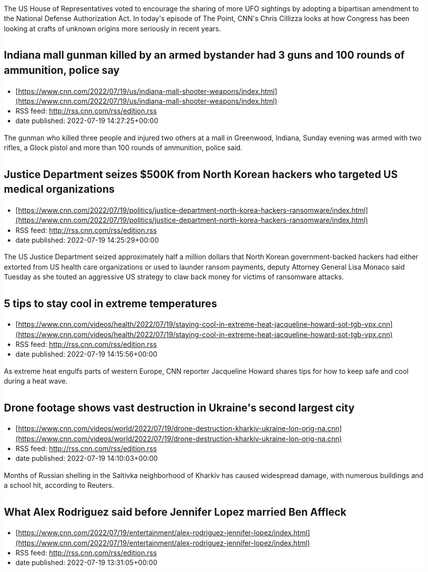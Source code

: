 The US House of Representatives voted to encourage the sharing of more UFO sightings by adopting a bipartisan amendment to the National Defense Authorization Act. In today's episode of The Point, CNN's Chris Cillizza looks at how Congress has been looking at crafts of unknown origins more seriously in recent years.

## Indiana mall gunman killed by an armed bystander had 3 guns and 100 rounds of ammunition, police say
 - [https://www.cnn.com/2022/07/19/us/indiana-mall-shooter-weapons/index.html](https://www.cnn.com/2022/07/19/us/indiana-mall-shooter-weapons/index.html)
 - RSS feed: http://rss.cnn.com/rss/edition.rss
 - date published: 2022-07-19 14:27:25+00:00

The gunman who killed three people and injured two others at a mall in Greenwood, Indiana, Sunday evening was armed with two rifles, a Glock pistol and more than 100 rounds of ammunition, police said.

## Justice Department seizes $500K from North Korean hackers who targeted US medical organizations
 - [https://www.cnn.com/2022/07/19/politics/justice-department-north-korea-hackers-ransomware/index.html](https://www.cnn.com/2022/07/19/politics/justice-department-north-korea-hackers-ransomware/index.html)
 - RSS feed: http://rss.cnn.com/rss/edition.rss
 - date published: 2022-07-19 14:25:29+00:00

The US Justice Department seized approximately half a million dollars that North Korean government-backed hackers had either extorted from US health care organizations or used to launder ransom payments, deputy Attorney General Lisa Monaco said Tuesday as she touted an aggressive US strategy to claw back money for victims of ransomware attacks.

## 5 tips to stay cool in extreme temperatures
 - [https://www.cnn.com/videos/health/2022/07/19/staying-cool-in-extreme-heat-jacqueline-howard-sot-tgb-vpx.cnn](https://www.cnn.com/videos/health/2022/07/19/staying-cool-in-extreme-heat-jacqueline-howard-sot-tgb-vpx.cnn)
 - RSS feed: http://rss.cnn.com/rss/edition.rss
 - date published: 2022-07-19 14:15:56+00:00

As extreme heat engulfs parts of western Europe, CNN reporter Jacqueline Howard shares tips for how to keep safe and cool during a heat wave.

## Drone footage shows vast destruction in Ukraine's second largest city
 - [https://www.cnn.com/videos/world/2022/07/19/drone-destruction-kharkiv-ukraine-lon-orig-na.cnn](https://www.cnn.com/videos/world/2022/07/19/drone-destruction-kharkiv-ukraine-lon-orig-na.cnn)
 - RSS feed: http://rss.cnn.com/rss/edition.rss
 - date published: 2022-07-19 14:10:03+00:00

Months of Russian shelling in the Saltivka neighborhood of Kharkiv has caused widespread damage, with numerous buildings and a school hit, according to Reuters.

## What Alex Rodriguez said before Jennifer Lopez married Ben Affleck
 - [https://www.cnn.com/2022/07/19/entertainment/alex-rodriguez-jennifer-lopez/index.html](https://www.cnn.com/2022/07/19/entertainment/alex-rodriguez-jennifer-lopez/index.html)
 - RSS feed: http://rss.cnn.com/rss/edition.rss
 - date published: 2022-07-19 13:31:05+00:00
